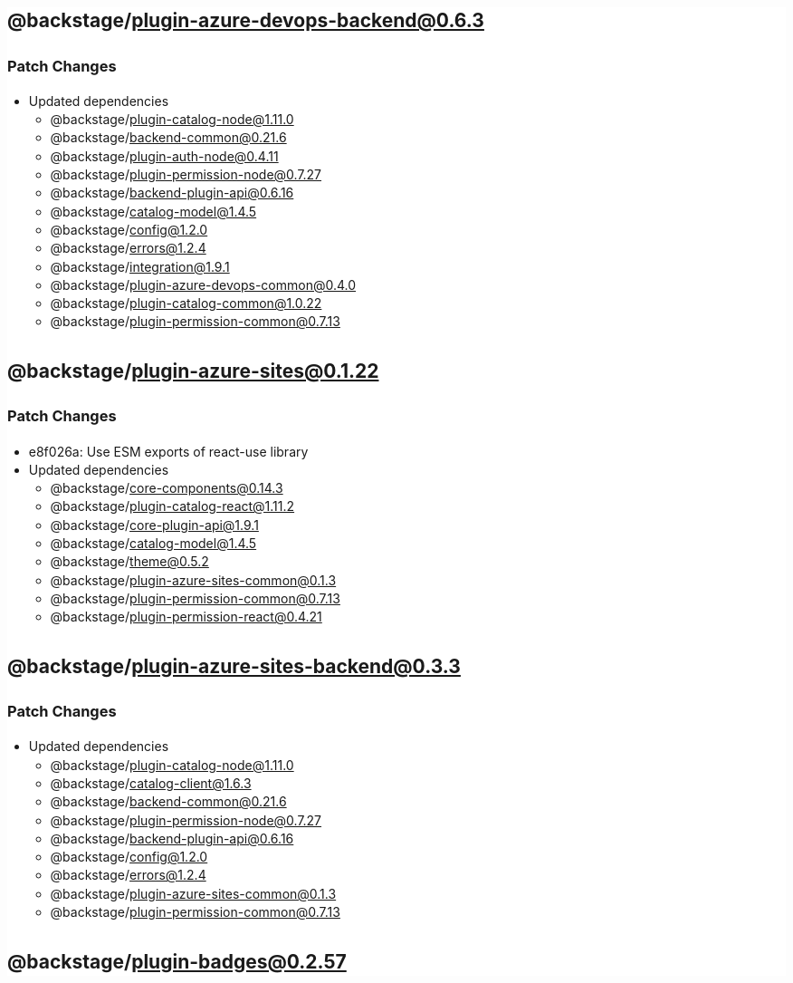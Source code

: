 ## @backstage/plugin-azure-devops-backend@0.6.3

### Patch Changes

- Updated dependencies
  - @backstage/plugin-catalog-node@1.11.0
  - @backstage/backend-common@0.21.6
  - @backstage/plugin-auth-node@0.4.11
  - @backstage/plugin-permission-node@0.7.27
  - @backstage/backend-plugin-api@0.6.16
  - @backstage/catalog-model@1.4.5
  - @backstage/config@1.2.0
  - @backstage/errors@1.2.4
  - @backstage/integration@1.9.1
  - @backstage/plugin-azure-devops-common@0.4.0
  - @backstage/plugin-catalog-common@1.0.22
  - @backstage/plugin-permission-common@0.7.13

## @backstage/plugin-azure-sites@0.1.22

### Patch Changes

- e8f026a: Use ESM exports of react-use library
- Updated dependencies
  - @backstage/core-components@0.14.3
  - @backstage/plugin-catalog-react@1.11.2
  - @backstage/core-plugin-api@1.9.1
  - @backstage/catalog-model@1.4.5
  - @backstage/theme@0.5.2
  - @backstage/plugin-azure-sites-common@0.1.3
  - @backstage/plugin-permission-common@0.7.13
  - @backstage/plugin-permission-react@0.4.21

## @backstage/plugin-azure-sites-backend@0.3.3

### Patch Changes

- Updated dependencies
  - @backstage/plugin-catalog-node@1.11.0
  - @backstage/catalog-client@1.6.3
  - @backstage/backend-common@0.21.6
  - @backstage/plugin-permission-node@0.7.27
  - @backstage/backend-plugin-api@0.6.16
  - @backstage/config@1.2.0
  - @backstage/errors@1.2.4
  - @backstage/plugin-azure-sites-common@0.1.3
  - @backstage/plugin-permission-common@0.7.13

## @backstage/plugin-badges@0.2.57
